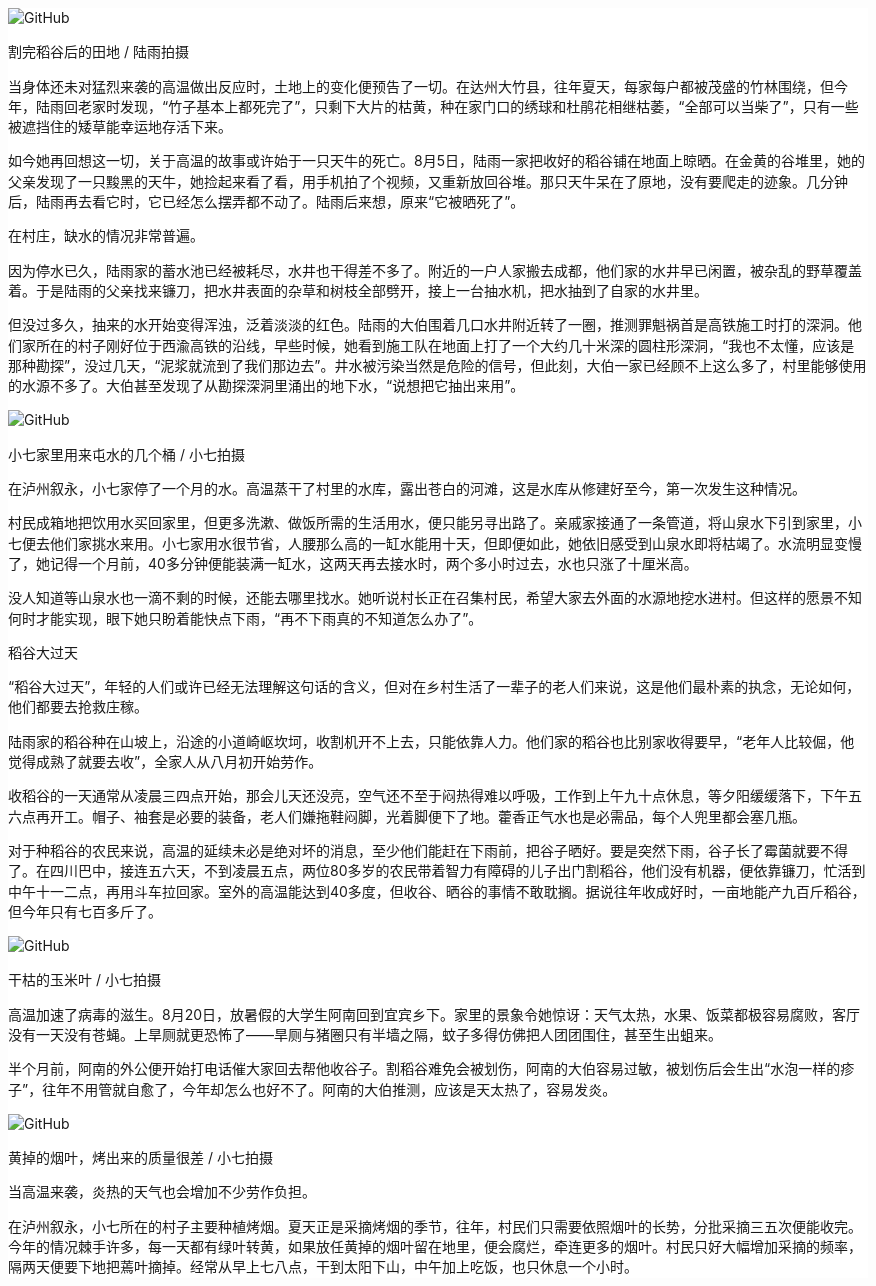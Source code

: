 ![GitHub](https://chinadigitaltimes.net/chinese/files/2022/09/post-686543-63140d1113d56.png)

割完稻谷后的田地 / 陆雨拍摄

当身体还未对猛烈来袭的高温做出反应时，土地上的变化便预告了一切。在达州大竹县，往年夏天，每家每户都被茂盛的竹林围绕，但今年，陆雨回老家时发现，“竹子基本上都死完了”，只剩下大片的枯黄，种在家门口的绣球和杜鹃花相继枯萎，“全部可以当柴了”，只有一些被遮挡住的矮草能幸运地存活下来。

如今她再回想这一切，关于高温的故事或许始于一只天牛的死亡。8月5日，陆雨一家把收好的稻谷铺在地面上晾晒。在金黄的谷堆里，她的父亲发现了一只黢黑的天牛，她捡起来看了看，用手机拍了个视频，又重新放回谷堆。那只天牛呆在了原地，没有要爬走的迹象。几分钟后，陆雨再去看它时，它已经怎么摆弄都不动了。陆雨后来想，原来“它被晒死了”。

在村庄，缺水的情况非常普遍。

因为停水已久，陆雨家的蓄水池已经被耗尽，水井也干得差不多了。附近的一户人家搬去成都，他们家的水井早已闲置，被杂乱的野草覆盖着。于是陆雨的父亲找来镰刀，把水井表面的杂草和树枝全部劈开，接上一台抽水机，把水抽到了自家的水井里。

但没过多久，抽来的水开始变得浑浊，泛着淡淡的红色。陆雨的大伯围着几口水井附近转了一圈，推测罪魁祸首是高铁施工时打的深洞。他们家所在的村子刚好位于西渝高铁的沿线，早些时候，她看到施工队在地面上打了一个大约几十米深的圆柱形深洞，“我也不太懂，应该是那种勘探”，没过几天，“泥浆就流到了我们那边去”。井水被污染当然是危险的信号，但此刻，大伯一家已经顾不上这么多了，村里能够使用的水源不多了。大伯甚至发现了从勘探深洞里涌出的地下水，“说想把它抽出来用”。

![GitHub](https://chinadigitaltimes.net/chinese/files/2022/09/post-686543-63140d1130160.png)

小七家里用来屯水的几个桶 / 小七拍摄

在泸州叙永，小七家停了一个月的水。高温蒸干了村里的水库，露出苍白的河滩，这是水库从修建好至今，第一次发生这种情况。

村民成箱地把饮用水买回家里，但更多洗漱、做饭所需的生活用水，便只能另寻出路了。亲戚家接通了一条管道，将山泉水下引到家里，小七便去他们家挑水来用。小七家用水很节省，人腰那么高的一缸水能用十天，但即便如此，她依旧感受到山泉水即将枯竭了。水流明显变慢了，她记得一个月前，40多分钟便能装满一缸水，这两天再去接水时，两个多小时过去，水也只涨了十厘米高。

没人知道等山泉水也一滴不剩的时候，还能去哪里找水。她听说村长正在召集村民，希望大家去外面的水源地挖水进村。但这样的愿景不知何时才能实现，眼下她只盼着能快点下雨，“再不下雨真的不知道怎么办了”。

稻谷大过天

“稻谷大过天”，年轻的人们或许已经无法理解这句话的含义，但对在乡村生活了一辈子的老人们来说，这是他们最朴素的执念，无论如何，他们都要去抢救庄稼。

陆雨家的稻谷种在山坡上，沿途的小道崎岖坎坷，收割机开不上去，只能依靠人力。他们家的稻谷也比别家收得要早，“老年人比较倔，他觉得成熟了就要去收”，全家人从八月初开始劳作。

收稻谷的一天通常从凌晨三四点开始，那会儿天还没亮，空气还不至于闷热得难以呼吸，工作到上午九十点休息，等夕阳缓缓落下，下午五六点再开工。帽子、袖套是必要的装备，老人们嫌拖鞋闷脚，光着脚便下了地。藿香正气水也是必需品，每个人兜里都会塞几瓶。

对于种稻谷的农民来说，高温的延续未必是绝对坏的消息，至少他们能赶在下雨前，把谷子晒好。要是突然下雨，谷子长了霉菌就要不得了。在四川巴中，接连五六天，不到凌晨五点，两位80多岁的农民带着智力有障碍的儿子出门割稻谷，他们没有机器，便依靠镰刀，忙活到中午十一二点，再用斗车拉回家。室外的高温能达到40多度，但收谷、晒谷的事情不敢耽搁。据说往年收成好时，一亩地能产九百斤稻谷，但今年只有七百多斤了。

![GitHub](https://chinadigitaltimes.net/chinese/files/2022/09/post-686543-63140d1152522.png)

干枯的玉米叶 / 小七拍摄

高温加速了病毒的滋生。8月20日，放暑假的大学生阿南回到宜宾乡下。家里的景象令她惊讶：天气太热，水果、饭菜都极容易腐败，客厅没有一天没有苍蝇。上旱厕就更恐怖了——旱厕与猪圈只有半墙之隔，蚊子多得仿佛把人团团围住，甚至生出蛆来。

半个月前，阿南的外公便开始打电话催大家回去帮他收谷子。割稻谷难免会被划伤，阿南的大伯容易过敏，被划伤后会生出“水泡一样的疹子”，往年不用管就自愈了，今年却怎么也好不了。阿南的大伯推测，应该是天太热了，容易发炎。

![GitHub](https://chinadigitaltimes.net/chinese/files/2022/09/post-686543-63140d117006d.png)

黄掉的烟叶，烤出来的质量很差 / 小七拍摄

当高温来袭，炎热的天气也会增加不少劳作负担。

在泸州叙永，小七所在的村子主要种植烤烟。夏天正是采摘烤烟的季节，往年，村民们只需要依照烟叶的长势，分批采摘三五次便能收完。今年的情况棘手许多，每一天都有绿叶转黄，如果放任黄掉的烟叶留在地里，便会腐烂，牵连更多的烟叶。村民只好大幅增加采摘的频率，隔两天便要下地把蔫叶摘掉。经常从早上七八点，干到太阳下山，中午加上吃饭，也只休息一个小时。
